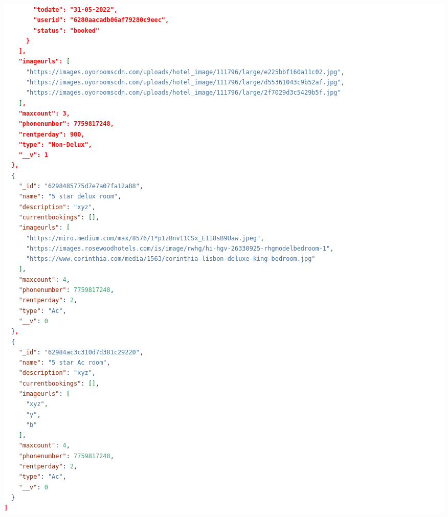 ```json
        "todate": "31-05-2022",
        "userid": "6280aacadb06af79280c9eec",
        "status": "booked"
      }
    ],
    "imageurls": [
      "https://images.oyoroomscdn.com/uploads/hotel_image/111796/large/e225bbf160a11c02.jpg",
      "https://images.oyoroomscdn.com/uploads/hotel_image/111796/large/d55361043c9b52af.jpg",
      "https://images.oyoroomscdn.com/uploads/hotel_image/111796/large/2f7029d3c5429b5f.jpg"
    ],
    "maxcount": 3,
    "phonenumber": 7759817248,
    "rentperday": 900,
    "type": "Non-Delux",
    "__v": 1
  },
  {
    "_id": "6298485775d7e7a07fa12a88",
    "name": "5 star delux room",
    "description": "xyz",
    "currentbookings": [],
    "imageurls": [
      "https://miro.medium.com/max/8576/1*p1zBnv11CSx_EII8sB9Uaw.jpeg",
      "https://images.rosewoodhotels.com/is/image/rwhg/hi-hgv-26330925-rhgmodelbedroom-1",
      "https://www.corinthia.com/media/1563/corinthia-lisbon-deluxe-king-bedroom.jpg"
    ],
    "maxcount": 4,
    "phonenumber": 7759817248,
    "rentperday": 2,
    "type": "Ac",
    "__v": 0
  },
  {
    "_id": "62984ac3c310d7d381c29220",
    "name": "5 star Ac room",
    "description": "xyz",
    "currentbookings": [],
    "imageurls": [
      "xyz",
      "y",
      "b"
    ],
    "maxcount": 4,
    "phonenumber": 7759817248,
    "rentperday": 2,
    "type": "Ac",
    "__v": 0
  }
]
```
